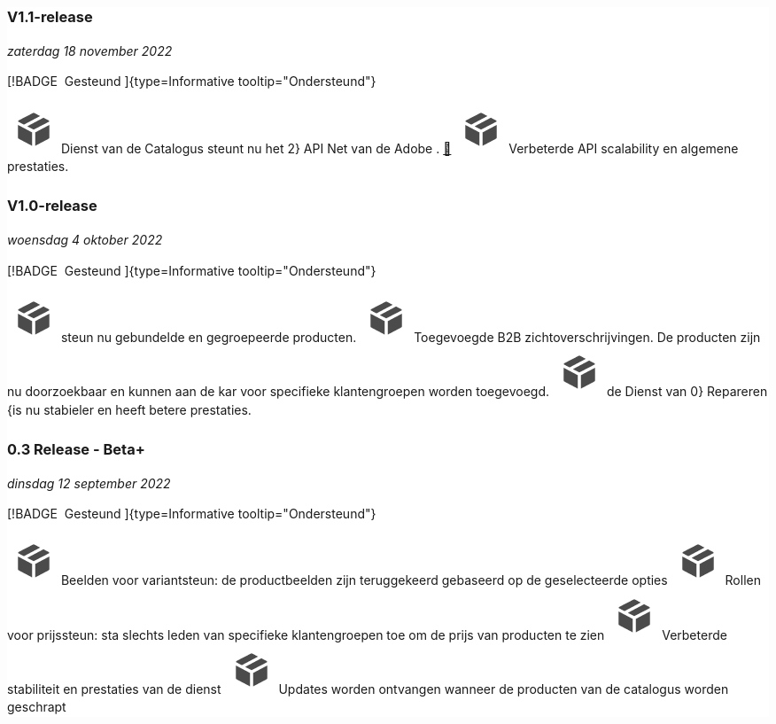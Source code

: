 ### V1.1-release

_zaterdag 18 november 2022_

[!BADGE &#x200B; Gesteund &#x200B;]{type=Informative tooltip="Ondersteund"}

![ Nieuwe ](assets/package.png) Dienst van de Catalogus steunt nu het 2&rbrace; API Net van de Adobe .
[&#128279;](https://developer.adobe.com/graphql-mesh-gateway/?lang=nl)
![ bevestig ](assets/package.png) Verbeterde API scalability en algemene prestaties.

### V1.0-release

_woensdag 4 oktober 2022_

[!BADGE &#x200B; Gesteund &#x200B;]{type=Informative tooltip="Ondersteund"}

![ Nieuwe ](assets/package.png) steun nu gebundelde en gegroepeerde producten.
![ Nieuwe ](assets/package.png) Toegevoegde B2B zichtoverschrijvingen. De producten zijn nu doorzoekbaar en kunnen aan de kar voor specifieke klantengroepen worden toegevoegd.
![&#128279;](assets/package.png) de Dienst van 0&rbrace; Repareren &lbrace;is nu stabieler en heeft betere prestaties.

### 0.3 Release - Beta+

_dinsdag 12 september 2022_

[!BADGE &#x200B; Gesteund &#x200B;]{type=Informative tooltip="Ondersteund"}

![ Nieuwe ](assets/package.png) Beelden voor variantsteun: de productbeelden zijn teruggekeerd gebaseerd op de geselecteerde opties
![ Nieuwe ](assets/package.png) Rollen voor prijssteun: sta slechts leden van specifieke klantengroepen toe om de prijs van producten te zien
![ bevestig ](assets/package.png) Verbeterde stabiliteit en prestaties van de dienst
![ Nieuwe ](assets/package.png) Updates worden ontvangen wanneer de producten van de catalogus worden geschrapt

